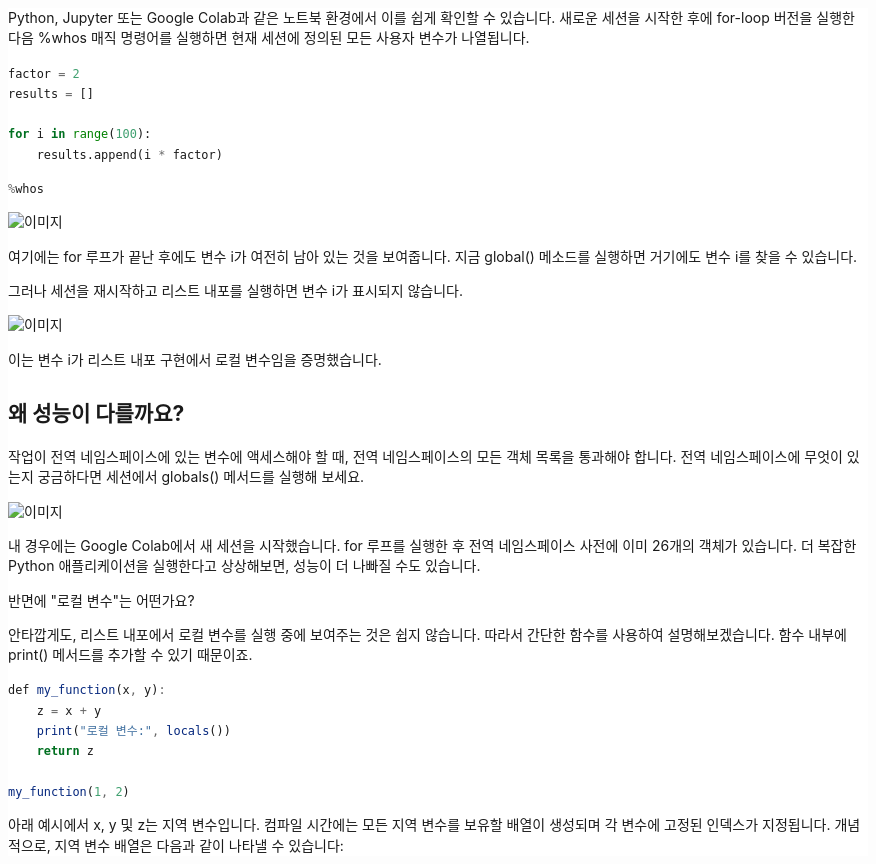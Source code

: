 Python, Jupyter 또는 Google Colab과 같은 노트북 환경에서 이를 쉽게 확인할 수 있습니다. 새로운 세션을 시작한 후에 for-loop 버전을 실행한 다음 %whos 매직 명령어를 실행하면 현재 세션에 정의된 모든 사용자 변수가 나열됩니다.

```python
factor = 2
results = []

for i in range(100):
    results.append(i * factor)
```

```python
%whos
```

<div class="content-ad"></div>

![이미지](/TIL/assets/img/2024-07-09-PythonListComprehensionIsNotJustSyntacticSugar_5.png)

여기에는 for 루프가 끝난 후에도 변수 i가 여전히 남아 있는 것을 보여줍니다. 지금 global() 메소드를 실행하면 거기에도 변수 i를 찾을 수 있습니다.

그러나 세션을 재시작하고 리스트 내포를 실행하면 변수 i가 표시되지 않습니다.

![이미지](/TIL/assets/img/2024-07-09-PythonListComprehensionIsNotJustSyntacticSugar_6.png)

<div class="content-ad"></div>

이는 변수 i가 리스트 내포 구현에서 로컬 변수임을 증명했습니다.

## 왜 성능이 다를까요?

작업이 전역 네임스페이스에 있는 변수에 액세스해야 할 때, 전역 네임스페이스의 모든 객체 목록을 통과해야 합니다. 전역 네임스페이스에 무엇이 있는지 궁금하다면 세션에서 globals() 메서드를 실행해 보세요.

![이미지](/TIL/assets/img/2024-07-09-PythonListComprehensionIsNotJustSyntacticSugar_7.png)

<div class="content-ad"></div>

내 경우에는 Google Colab에서 새 세션을 시작했습니다. for 루프를 실행한 후 전역 네임스페이스 사전에 이미 26개의 객체가 있습니다. 더 복잡한 Python 애플리케이션을 실행한다고 상상해보면, 성능이 더 나빠질 수도 있습니다.

반면에 "로컬 변수"는 어떤가요?

안타깝게도, 리스트 내포에서 로컬 변수를 실행 중에 보여주는 것은 쉽지 않습니다. 따라서 간단한 함수를 사용하여 설명해보겠습니다. 함수 내부에 print() 메서드를 추가할 수 있기 때문이죠.

```js
def my_function(x, y):
    z = x + y
    print("로컬 변수:", locals())
    return z

my_function(1, 2)
```

<div class="content-ad"></div>

아래 예시에서 x, y 및 z는 지역 변수입니다. 컴파일 시간에는 모든 지역 변수를 보유할 배열이 생성되며 각 변수에 고정된 인덱스가 지정됩니다. 개념적으로, 지역 변수 배열은 다음과 같이 나타낼 수 있습니다:
